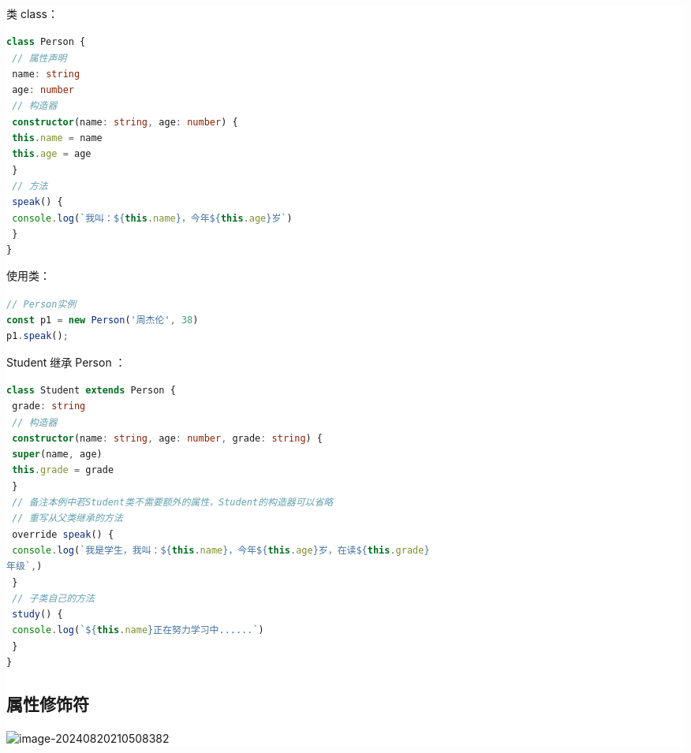 类 class：

```typescript
class Person {
 // 属性声明
 name: string
 age: number
 // 构造器
 constructor(name: string, age: number) {
 this.name = name
 this.age = age
 }
 // 方法
 speak() {
 console.log(`我叫：${this.name}，今年${this.age}岁`)
 }
}
```

使用类：

```typescript
// Person实例
const p1 = new Person('周杰伦', 38)
p1.speak();
```

Student 继承 Person ：

```typescript
class Student extends Person {
 grade: string
 // 构造器
 constructor(name: string, age: number, grade: string) {
 super(name, age)
 this.grade = grade
 }
 // 备注本例中若Student类不需要额外的属性，Student的构造器可以省略
 // 重写从⽗类继承的方法
 override speak() {
 console.log(`我是学⽣，我叫：${this.name}，今年${this.age}岁，在读${this.grade}
年级`,)
 }
 // 子类自己的方法
 study() {
 console.log(`${this.name}正在努⼒学习中......`)
 }
}
```

## 属性修饰符

![image-20240820210508382](https://cdn.jsdelivr.net/gh/letengzz/tc2/img202408202105454.png)
